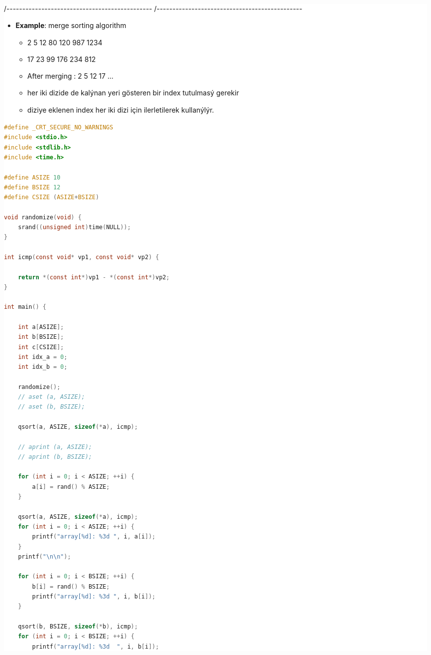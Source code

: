/----------------------------------------------
/----------------------------------------------

- **Example**: merge sorting algorithm 
  - 2   5 12  80 120 987 1234
  - 17 23 99 176 234 812
  - After merging : 2   5 12 17 ...
  
  - her iki dizide de kalýnan yeri gösteren bir index tutulmasý gerekir
  - diziye eklenen index her iki dizi için ilerletilerek kullanýlýr. 

```c
#define _CRT_SECURE_NO_WARNINGS
#include <stdio.h>
#include <stdlib.h>
#include <time.h>

#define ASIZE 10
#define BSIZE 12
#define CSIZE (ASIZE+BSIZE)

void randomize(void) {
	srand((unsigned int)time(NULL));
}

int icmp(const void* vp1, const void* vp2) {

	return *(const int*)vp1 - *(const int*)vp2;
}

int main() {

	int a[ASIZE];
	int b[BSIZE];
	int c[CSIZE];
	int idx_a = 0;
	int idx_b = 0;

	randomize();
	// aset (a, ASIZE);
	// aset (b, BSIZE);

	qsort(a, ASIZE, sizeof(*a), icmp);

	// aprint (a, ASIZE);
	// aprint (b, BSIZE);

	for (int i = 0; i < ASIZE; ++i) {
		a[i] = rand() % ASIZE;
	}

	qsort(a, ASIZE, sizeof(*a), icmp);
	for (int i = 0; i < ASIZE; ++i) {
		printf("array[%d]: %3d ", i, a[i]);
	}
	printf("\n\n");

	for (int i = 0; i < BSIZE; ++i) {
		b[i] = rand() % BSIZE;
		printf("array[%d]: %3d ", i, b[i]);
	}

	qsort(b, BSIZE, sizeof(*b), icmp);
	for (int i = 0; i < BSIZE; ++i) {
		printf("array[%d]: %3d  ", i, b[i]);
```